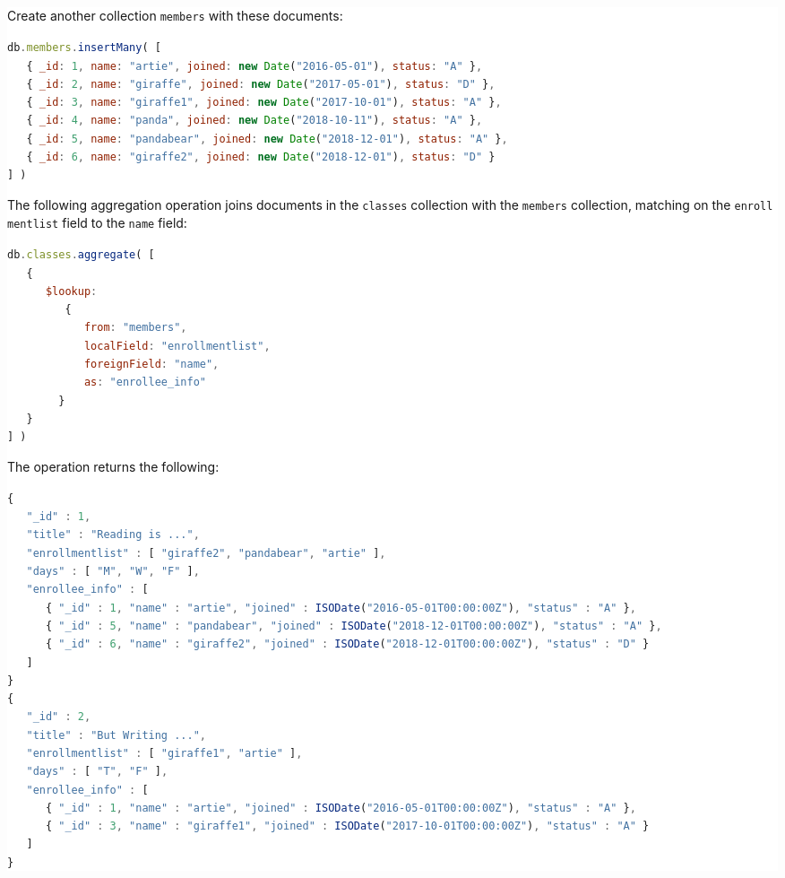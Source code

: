 Create another collection `members` with these documents:

```js
db.members.insertMany( [
   { _id: 1, name: "artie", joined: new Date("2016-05-01"), status: "A" },
   { _id: 2, name: "giraffe", joined: new Date("2017-05-01"), status: "D" },
   { _id: 3, name: "giraffe1", joined: new Date("2017-10-01"), status: "A" },
   { _id: 4, name: "panda", joined: new Date("2018-10-11"), status: "A" },
   { _id: 5, name: "pandabear", joined: new Date("2018-12-01"), status: "A" },
   { _id: 6, name: "giraffe2", joined: new Date("2018-12-01"), status: "D" }
] )
```

The following aggregation operation joins documents in the `classes` collection with the `members` collection, matching on the `enrollmentlist` field to the `name` field:

```js
db.classes.aggregate( [
   {
      $lookup:
         {
            from: "members",
            localField: "enrollmentlist",
            foreignField: "name",
            as: "enrollee_info"
        }
   }
] )
```

The operation returns the following:

```js
{
   "_id" : 1,
   "title" : "Reading is ...",
   "enrollmentlist" : [ "giraffe2", "pandabear", "artie" ],
   "days" : [ "M", "W", "F" ],
   "enrollee_info" : [
      { "_id" : 1, "name" : "artie", "joined" : ISODate("2016-05-01T00:00:00Z"), "status" : "A" },
      { "_id" : 5, "name" : "pandabear", "joined" : ISODate("2018-12-01T00:00:00Z"), "status" : "A" },
      { "_id" : 6, "name" : "giraffe2", "joined" : ISODate("2018-12-01T00:00:00Z"), "status" : "D" }
   ]
}
{
   "_id" : 2,
   "title" : "But Writing ...",
   "enrollmentlist" : [ "giraffe1", "artie" ],
   "days" : [ "T", "F" ],
   "enrollee_info" : [
      { "_id" : 1, "name" : "artie", "joined" : ISODate("2016-05-01T00:00:00Z"), "status" : "A" },
      { "_id" : 3, "name" : "giraffe1", "joined" : ISODate("2017-10-01T00:00:00Z"), "status" : "A" }
   ]
}
```
